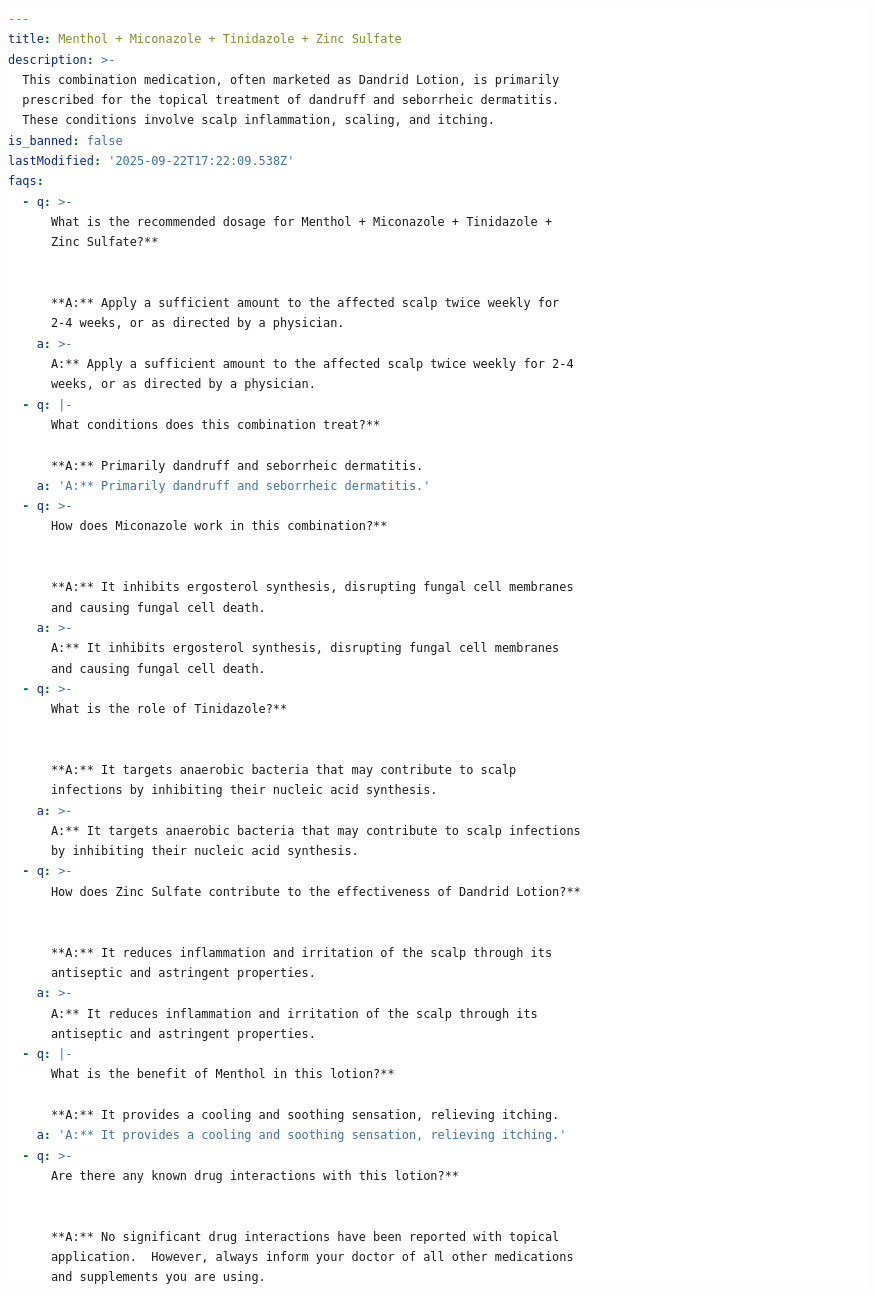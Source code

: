 ```yaml
---
title: Menthol + Miconazole + Tinidazole + Zinc Sulfate
description: >-
  This combination medication, often marketed as Dandrid Lotion, is primarily
  prescribed for the topical treatment of dandruff and seborrheic dermatitis.
  These conditions involve scalp inflammation, scaling, and itching.
is_banned: false
lastModified: '2025-09-22T17:22:09.538Z'
faqs:
  - q: >-
      What is the recommended dosage for Menthol + Miconazole + Tinidazole +
      Zinc Sulfate?**


      **A:** Apply a sufficient amount to the affected scalp twice weekly for
      2-4 weeks, or as directed by a physician.
    a: >-
      A:** Apply a sufficient amount to the affected scalp twice weekly for 2-4
      weeks, or as directed by a physician.
  - q: |-
      What conditions does this combination treat?**

      **A:** Primarily dandruff and seborrheic dermatitis.
    a: 'A:** Primarily dandruff and seborrheic dermatitis.'
  - q: >-
      How does Miconazole work in this combination?**


      **A:** It inhibits ergosterol synthesis, disrupting fungal cell membranes
      and causing fungal cell death.
    a: >-
      A:** It inhibits ergosterol synthesis, disrupting fungal cell membranes
      and causing fungal cell death.
  - q: >-
      What is the role of Tinidazole?**


      **A:** It targets anaerobic bacteria that may contribute to scalp
      infections by inhibiting their nucleic acid synthesis.
    a: >-
      A:** It targets anaerobic bacteria that may contribute to scalp infections
      by inhibiting their nucleic acid synthesis.
  - q: >-
      How does Zinc Sulfate contribute to the effectiveness of Dandrid Lotion?**


      **A:** It reduces inflammation and irritation of the scalp through its
      antiseptic and astringent properties.
    a: >-
      A:** It reduces inflammation and irritation of the scalp through its
      antiseptic and astringent properties.
  - q: |-
      What is the benefit of Menthol in this lotion?**

      **A:** It provides a cooling and soothing sensation, relieving itching.
    a: 'A:** It provides a cooling and soothing sensation, relieving itching.'
  - q: >-
      Are there any known drug interactions with this lotion?**


      **A:** No significant drug interactions have been reported with topical
      application.  However, always inform your doctor of all other medications
      and supplements you are using.
```